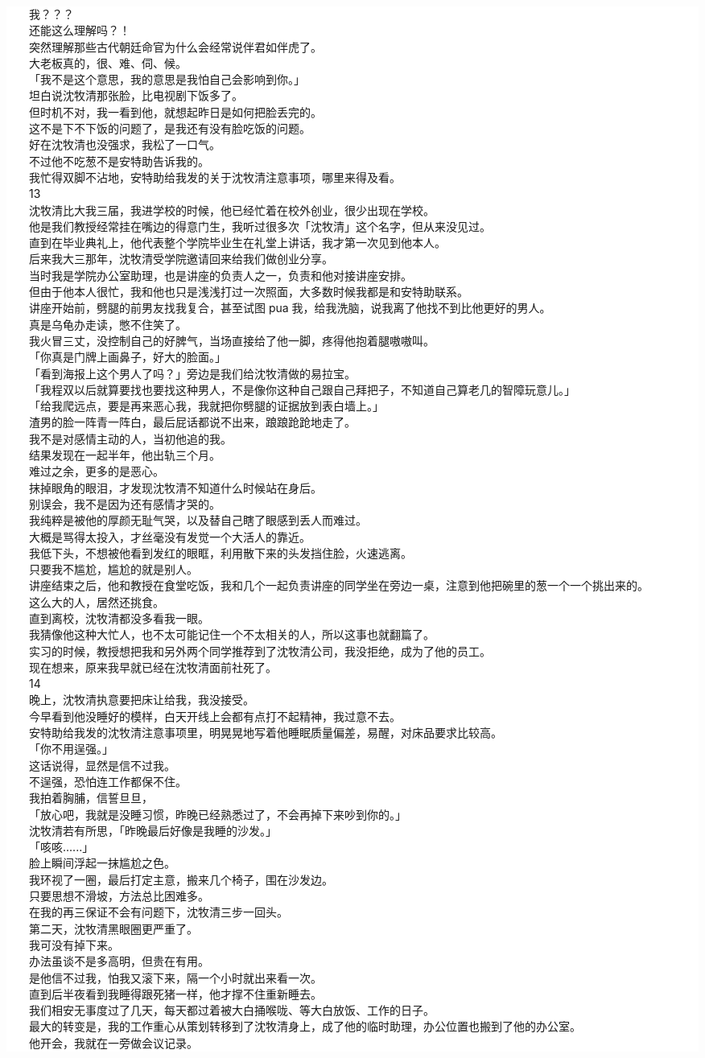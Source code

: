 &emsp;&emsp;我？？？  
&emsp;&emsp;还能这么理解吗？！  
&emsp;&emsp;突然理解那些古代朝廷命官为什么会经常说伴君如伴虎了。  
&emsp;&emsp;大老板真的，很、难、伺、候。  
&emsp;&emsp;「我不是这个意思，我的意思是我怕自己会影响到你。」  
&emsp;&emsp;坦白说沈牧清那张脸，比电视剧下饭多了。  
&emsp;&emsp;但时机不对，我一看到他，就想起昨日是如何把脸丢完的。  
&emsp;&emsp;这不是下不下饭的问题了，是我还有没有脸吃饭的问题。  
&emsp;&emsp;好在沈牧清也没强求，我松了一口气。  
&emsp;&emsp;不过他不吃葱不是安特助告诉我的。  
&emsp;&emsp;我忙得双脚不沾地，安特助给我发的关于沈牧清注意事项，哪里来得及看。  
&emsp;&emsp;13  
&emsp;&emsp;沈牧清比大我三届，我进学校的时候，他已经忙着在校外创业，很少出现在学校。  
&emsp;&emsp;他是我们教授经常挂在嘴边的得意门生，我听过很多次「沈牧清」这个名字，但从来没见过。  
&emsp;&emsp;直到在毕业典礼上，他代表整个学院毕业生在礼堂上讲话，我才第一次见到他本人。  
&emsp;&emsp;后来我大三那年，沈牧清受学院邀请回来给我们做创业分享。  
&emsp;&emsp;当时我是学院办公室助理，也是讲座的负责人之一，负责和他对接讲座安排。  
&emsp;&emsp;但由于他本人很忙，我和他也只是浅浅打过一次照面，大多数时候我都是和安特助联系。  
&emsp;&emsp;讲座开始前，劈腿的前男友找我复合，甚至试图 pua 我，给我洗脑，说我离了他找不到比他更好的男人。  
&emsp;&emsp;真是乌龟办走读，憋不住笑了。  
&emsp;&emsp;我火冒三丈，没控制自己的好脾气，当场直接给了他一脚，疼得他抱着腿嗷嗷叫。  
&emsp;&emsp;「你真是门牌上画鼻子，好大的脸面。」  
&emsp;&emsp;「看到海报上这个男人了吗？」旁边是我们给沈牧清做的易拉宝。  
&emsp;&emsp;「我程双以后就算要找也要找这种男人，不是像你这种自己跟自己拜把子，不知道自己算老几的智障玩意儿。」  
&emsp;&emsp;「给我爬远点，要是再来恶心我，我就把你劈腿的证据放到表白墙上。」  
&emsp;&emsp;渣男的脸一阵青一阵白，最后屁话都说不出来，踉踉跄跄地走了。  
&emsp;&emsp;我不是对感情主动的人，当初他追的我。  
&emsp;&emsp;结果发现在一起半年，他出轨三个月。  
&emsp;&emsp;难过之余，更多的是恶心。  
&emsp;&emsp;抹掉眼角的眼泪，才发现沈牧清不知道什么时候站在身后。  
&emsp;&emsp;别误会，我不是因为还有感情才哭的。  
&emsp;&emsp;我纯粹是被他的厚颜无耻气哭，以及替自己瞎了眼感到丢人而难过。  
&emsp;&emsp;大概是骂得太投入，才丝毫没有发觉一个大活人的靠近。  
&emsp;&emsp;我低下头，不想被他看到发红的眼眶，利用散下来的头发挡住脸，火速逃离。  
&emsp;&emsp;只要我不尴尬，尴尬的就是别人。  
&emsp;&emsp;讲座结束之后，他和教授在食堂吃饭，我和几个一起负责讲座的同学坐在旁边一桌，注意到他把碗里的葱一个一个挑出来的。  
&emsp;&emsp;这么大的人，居然还挑食。  
&emsp;&emsp;直到离校，沈牧清都没多看我一眼。  
&emsp;&emsp;我猜像他这种大忙人，也不太可能记住一个不太相关的人，所以这事也就翻篇了。  
&emsp;&emsp;实习的时候，教授想把我和另外两个同学推荐到了沈牧清公司，我没拒绝，成为了他的员工。  
&emsp;&emsp;现在想来，原来我早就已经在沈牧清面前社死了。  
&emsp;&emsp;14  
&emsp;&emsp;晚上，沈牧清执意要把床让给我，我没接受。  
&emsp;&emsp;今早看到他没睡好的模样，白天开线上会都有点打不起精神，我过意不去。  
&emsp;&emsp;安特助给我发的沈牧清注意事项里，明晃晃地写着他睡眠质量偏差，易醒，对床品要求比较高。  
&emsp;&emsp;「你不用逞强。」  
&emsp;&emsp;这话说得，显然是信不过我。  
&emsp;&emsp;不逞强，恐怕连工作都保不住。  
&emsp;&emsp;我拍着胸脯，信誓旦旦，  
&emsp;&emsp;「放心吧，我就是没睡习惯，昨晚已经熟悉过了，不会再掉下来吵到你的。」  
&emsp;&emsp;沈牧清若有所思，「昨晚最后好像是我睡的沙发。」  
&emsp;&emsp;「咳咳......」  
&emsp;&emsp;脸上瞬间浮起一抹尴尬之色。  
&emsp;&emsp;我环视了一圈，最后打定主意，搬来几个椅子，围在沙发边。  
&emsp;&emsp;只要思想不滑坡，方法总比困难多。  
&emsp;&emsp;在我的再三保证不会有问题下，沈牧清三步一回头。  
&emsp;&emsp;第二天，沈牧清黑眼圈更严重了。  
&emsp;&emsp;我可没有掉下来。  
&emsp;&emsp;办法虽谈不是多高明，但贵在有用。  
&emsp;&emsp;是他信不过我，怕我又滚下来，隔一个小时就出来看一次。  
&emsp;&emsp;直到后半夜看到我睡得跟死猪一样，他才撑不住重新睡去。  
&emsp;&emsp;我们相安无事度过了几天，每天都过着被大白捅喉咙、等大白放饭、工作的日子。  
&emsp;&emsp;最大的转变是，我的工作重心从策划转移到了沈牧清身上，成了他的临时助理，办公位置也搬到了他的办公室。  
&emsp;&emsp;他开会，我就在一旁做会议记录。  